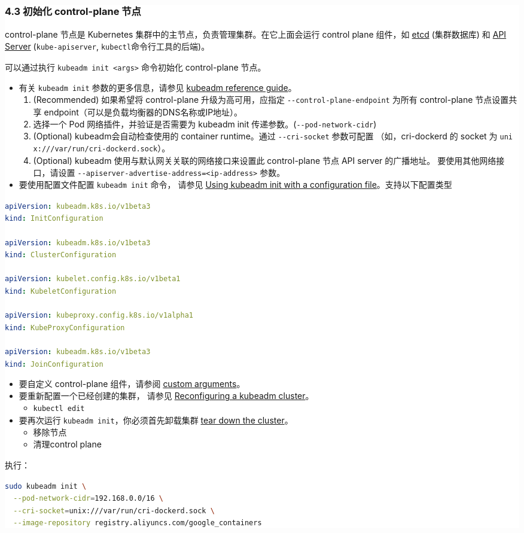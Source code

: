 ### 4.3 初始化 control-plane 节点

control-plane 节点是 Kubernetes 集群中的主节点，负责管理集群。在它上面会运行 control plane 组件，如 [etcd](https://kubernetes.io/docs/tasks/administer-cluster/configure-upgrade-etcd/) (集群数据库) 和 [API Server](https://kubernetes.io/docs/concepts/overview/components/#kube-apiserver) (`kube-apiserver`, `kubectl`命令行工具的后端)。

可以通过执行 `kubeadm init <args>` 命令初始化 control-plane 节点。

- 有关 `kubeadm init` 参数的更多信息，请参见 [kubeadm reference guide](https://kubernetes.io/docs/reference/setup-tools/kubeadm/)。
  1. (Recommended) 如果希望将 control-plane 升级为高可用，应指定 `--control-plane-endpoint` 为所有 control-plane 节点设置共享 endpoint（可以是负载均衡器的DNS名称或IP地址）。
  2. 选择一个 Pod 网络插件，并验证是否需要为 kubeadm init 传递参数。(`--pod-network-cidr`)
  3. (Optional) kubeadm会自动检查使用的 container runtime。通过 `--cri-socket` 参数可配置 （如，cri-dockerd 的 socket 为 `unix:///var/run/cri-dockerd.sock`）。
  4. (Optional) kubeadm 使用与默认网关关联的网络接口来设置此 control-plane 节点 API server 的广播地址。 要使用其他网络接口，请设置 `--apiserver-advertise-address=<ip-address>` 参数。
- 要使用配置文件配置 `kubeadm init` 命令， 请参见 [Using kubeadm init with a configuration file](https://kubernetes.io/docs/reference/setup-tools/kubeadm/kubeadm-init/#config-file)。支持以下配置类型

```yaml
apiVersion: kubeadm.k8s.io/v1beta3
kind: InitConfiguration

apiVersion: kubeadm.k8s.io/v1beta3
kind: ClusterConfiguration

apiVersion: kubelet.config.k8s.io/v1beta1
kind: KubeletConfiguration

apiVersion: kubeproxy.config.k8s.io/v1alpha1
kind: KubeProxyConfiguration

apiVersion: kubeadm.k8s.io/v1beta3
kind: JoinConfiguration
```

- 要自定义 control-plane 组件，请参阅 [custom arguments](https://kubernetes.io/docs/setup/production-environment/tools/kubeadm/control-plane-flags/)。
- 要重新配置一个已经创建的集群， 请参见 [Reconfiguring a kubeadm cluster](https://kubernetes.io/docs/tasks/administer-cluster/kubeadm/kubeadm-reconfigure)。
  - `kubectl edit`
- 要再次运行 `kubeadm init`，你必须首先卸载集群 [tear down the cluster](https://kubernetes.io/docs/setup/production-environment/tools/kubeadm/create-cluster-kubeadm/#tear-down)。
  - 移除节点
  - 清理control plane

执行：

```bash
sudo kubeadm init \
  --pod-network-cidr=192.168.0.0/16 \
  --cri-socket=unix:///var/run/cri-dockerd.sock \
  --image-repository registry.aliyuncs.com/google_containers
```
